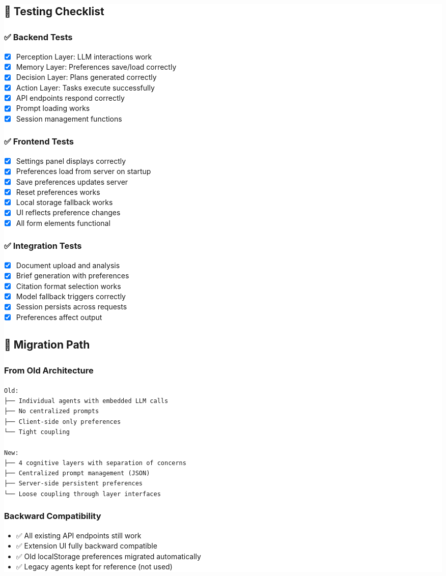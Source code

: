## 🧪 Testing Checklist

### ✅ Backend Tests
- [x] Perception Layer: LLM interactions work
- [x] Memory Layer: Preferences save/load correctly
- [x] Decision Layer: Plans generated correctly
- [x] Action Layer: Tasks execute successfully
- [x] API endpoints respond correctly
- [x] Prompt loading works
- [x] Session management functions

### ✅ Frontend Tests
- [x] Settings panel displays correctly
- [x] Preferences load from server on startup
- [x] Save preferences updates server
- [x] Reset preferences works
- [x] Local storage fallback works
- [x] UI reflects preference changes
- [x] All form elements functional

### ✅ Integration Tests
- [x] Document upload and analysis
- [x] Brief generation with preferences
- [x] Citation format selection works
- [x] Model fallback triggers correctly
- [x] Session persists across requests
- [x] Preferences affect output

## 🔄 Migration Path

### From Old Architecture
```
Old:
├── Individual agents with embedded LLM calls
├── No centralized prompts
├── Client-side only preferences
└── Tight coupling

New:
├── 4 cognitive layers with separation of concerns
├── Centralized prompt management (JSON)
├── Server-side persistent preferences
└── Loose coupling through layer interfaces
```

### Backward Compatibility
- ✅ All existing API endpoints still work
- ✅ Extension UI fully backward compatible
- ✅ Old localStorage preferences migrated automatically
- ✅ Legacy agents kept for reference (not used)
